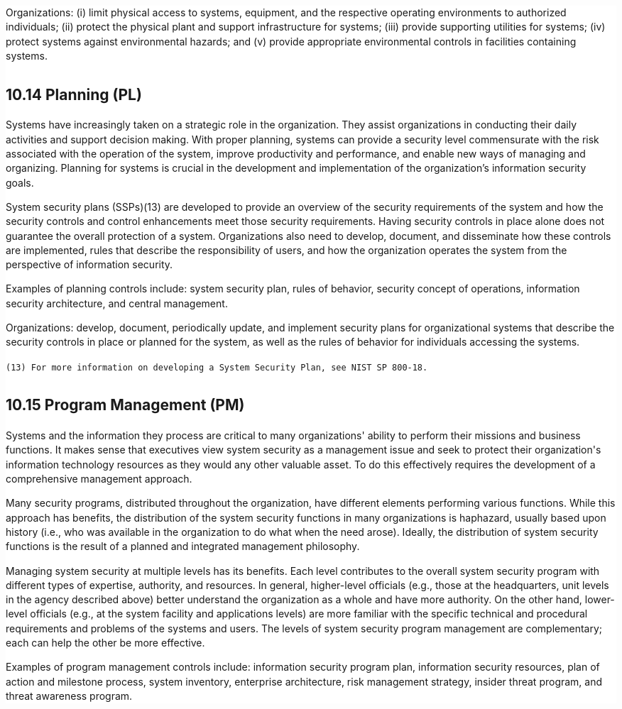Organizations: (i) limit physical access to systems, equipment, and the respective operating environments to authorized individuals; (ii) protect the physical plant and support infrastructure for systems; (iii) provide supporting utilities for systems; (iv) protect systems against environmental hazards; and (v) provide appropriate environmental controls in facilities containing systems.

## 10.14 Planning (PL)

Systems have increasingly taken on a strategic role in the organization. They assist organizations in conducting their daily activities and support decision making. With proper planning, systems can provide a security level commensurate with the risk associated with the operation of the system, improve productivity and performance, and enable new ways of managing and organizing. Planning for systems is crucial in the development and implementation of the
organization’s information security goals.

System security plans (SSPs)(13) are developed to provide an overview of the security requirements of the system and how the security controls and control enhancements meet those security requirements. Having security controls in place alone does not guarantee the overall protection of a system. Organizations also need to develop, document, and disseminate how these controls are implemented, rules that describe the responsibility of users, and how the organization operates the system from the perspective of information security.

Examples of planning controls include: system security plan, rules of behavior, security concept of operations, information security architecture, and central management.

Organizations: develop, document, periodically update, and implement security plans for organizational systems that describe the security controls in place or planned for the system, as well as the rules of behavior for individuals accessing the systems.

`(13) For more information on developing a System Security Plan, see NIST SP 800-18.`

## 10.15 Program Management (PM)

Systems and the information they process are critical to many organizations' ability to perform their missions and business functions. It makes sense that executives view system security as a management issue and seek to protect their organization's information technology resources as they would any other valuable asset. To do this effectively requires the development of a comprehensive management approach.

Many security programs, distributed throughout the organization, have different elements performing various functions. While this approach has benefits, the distribution of the system security functions in many organizations is haphazard, usually based upon history (i.e., who was available in the organization to do what when the need arose). Ideally, the distribution of system security functions is the result of a planned and integrated management philosophy.

Managing system security at multiple levels has its benefits. Each level contributes to the overall system security program with different types of expertise, authority, and resources. In general, higher-level officials (e.g., those at the headquarters, unit levels in the agency described above) better understand the organization as a whole and have more authority. On the other hand, lower-level officials (e.g., at the system facility and applications levels) are more familiar with the specific technical and procedural requirements and problems of the systems and users. The levels of system security program management are complementary; each can help the other be more effective.

Examples of program management controls include: information security program plan, information security resources, plan of action and milestone process, system inventory, enterprise architecture, risk management strategy, insider threat program, and threat awareness program.
